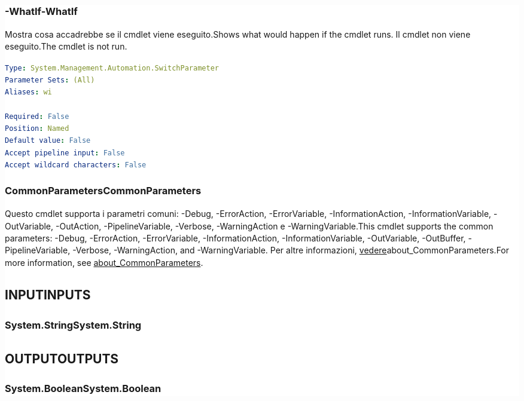 ### <span data-ttu-id="3f0e2-139">-WhatIf</span><span class="sxs-lookup"><span data-stu-id="3f0e2-139">-WhatIf</span></span>
<span data-ttu-id="3f0e2-140">Mostra cosa accadrebbe se il cmdlet viene eseguito.</span><span class="sxs-lookup"><span data-stu-id="3f0e2-140">Shows what would happen if the cmdlet runs.</span></span>
<span data-ttu-id="3f0e2-141">Il cmdlet non viene eseguito.</span><span class="sxs-lookup"><span data-stu-id="3f0e2-141">The cmdlet is not run.</span></span>

```yaml
Type: System.Management.Automation.SwitchParameter
Parameter Sets: (All)
Aliases: wi

Required: False
Position: Named
Default value: False
Accept pipeline input: False
Accept wildcard characters: False
```

### <span data-ttu-id="3f0e2-142">CommonParameters</span><span class="sxs-lookup"><span data-stu-id="3f0e2-142">CommonParameters</span></span>
<span data-ttu-id="3f0e2-143">Questo cmdlet supporta i parametri comuni: -Debug, -ErrorAction, -ErrorVariable, -InformationAction, -InformationVariable, -OutVariable, -OutAction, -PipelineVariable, -Verbose, -WarningAction e -WarningVariable.</span><span class="sxs-lookup"><span data-stu-id="3f0e2-143">This cmdlet supports the common parameters: -Debug, -ErrorAction, -ErrorVariable, -InformationAction, -InformationVariable, -OutVariable, -OutBuffer, -PipelineVariable, -Verbose, -WarningAction, and -WarningVariable.</span></span> <span data-ttu-id="3f0e2-144">Per altre informazioni, [vedere](http://go.microsoft.com/fwlink/?LinkID=113216)about_CommonParameters.</span><span class="sxs-lookup"><span data-stu-id="3f0e2-144">For more information, see [about_CommonParameters](http://go.microsoft.com/fwlink/?LinkID=113216).</span></span>

## <span data-ttu-id="3f0e2-145">INPUT</span><span class="sxs-lookup"><span data-stu-id="3f0e2-145">INPUTS</span></span>

### <span data-ttu-id="3f0e2-146">System.String</span><span class="sxs-lookup"><span data-stu-id="3f0e2-146">System.String</span></span>

## <span data-ttu-id="3f0e2-147">OUTPUT</span><span class="sxs-lookup"><span data-stu-id="3f0e2-147">OUTPUTS</span></span>

### <span data-ttu-id="3f0e2-148">System.Boolean</span><span class="sxs-lookup"><span data-stu-id="3f0e2-148">System.Boolean</span></span>
